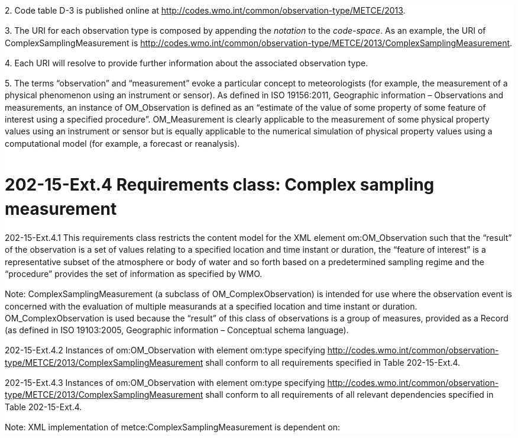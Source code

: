 2\. Code table D-3 is published online at
<http://codes.wmo.int/common/observation-type/METCE/2013>.

3\. The URI for each observation type is composed by appending the
*notation* to the *code-space*. As an example, the URI of
ComplexSamplingMeasurement is
<http://codes.wmo.int/common/observation-type/METCE/2013/ComplexSamplingMeasurement>.

4\. Each URI will resolve to provide further information about the
associated observation type.

5\. The terms “observation” and “measurement” evoke a particular concept
to meteorologists (for example, the measurement of a physical phenomenon
using an instrument or sensor). As defined in ISO 19156:2011, Geographic
information – Observations and measurements, an instance of
OM\_Observation is defined as an “estimate of the value of some property
of some feature of interest using a specified procedure”.
OM\_Measurement is clearly applicable to the measurement of some
physical property values using an instrument or sensor but is equally
applicable to the numerical simulation of physical property values using
a computational model (for example, a forecast or reanalysis).

# 202-15-Ext.4 Requirements class: Complex sampling measurement

202-15-Ext.4.1 This requirements class restricts the content model for
the XML element om:OM\_Observation such that the “result” of the
observation is a set of values relating to a specified location and time
instant or duration, the “feature of interest” is a representative
subset of the atmosphere or body of water and so forth based on a
predetermined sampling regime and the “procedure” provides the set of
information as specified by WMO.

Note: ComplexSamplingMeasurement (a subclass of OM\_ComplexObservation)
is intended for use where the observation event is concerned with the
evaluation of multiple measurands at a specified location and time
instant or duration. OM\_ComplexObservation is used because the “result”
of this class of observations is a group of measures, provided as a
Record (as defined in ISO 19103:2005, Geographic information –
Conceptual schema language).

202-15-Ext.4.2 Instances of om:OM\_Observation with element om:type
specifying
<http://codes.wmo.int/common/observation-type/METCE/2013/ComplexSamplingMeasurement>
shall conform to all requirements specified in Table 202-15-Ext.4.

202-15-Ext.4.3 Instances of om:OM\_Observation with element om:type
specifying
<http://codes.wmo.int/common/observation-type/METCE/2013/ComplexSamplingMeasurement>
shall conform to all requirements of all relevant dependencies specified
in Table 202-15-Ext.4.

Note: XML implementation of metce:ComplexSamplingMeasurement is
dependent on:
